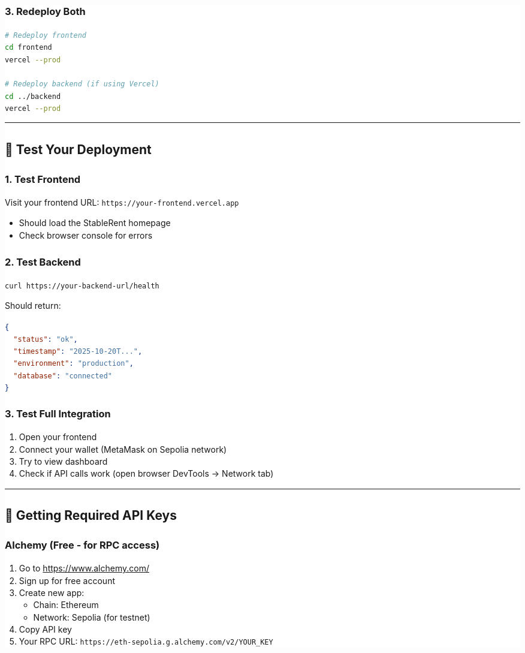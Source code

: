 ### 3. Redeploy Both

```bash
# Redeploy frontend
cd frontend
vercel --prod

# Redeploy backend (if using Vercel)
cd ../backend
vercel --prod
```

---

## 🧪 **Test Your Deployment**

### 1. Test Frontend
Visit your frontend URL: `https://your-frontend.vercel.app`
- Should load the StableRent homepage
- Check browser console for errors

### 2. Test Backend
```bash
curl https://your-backend-url/health
```

Should return:
```json
{
  "status": "ok",
  "timestamp": "2025-10-20T...",
  "environment": "production",
  "database": "connected"
}
```

### 3. Test Full Integration
1. Open your frontend
2. Connect your wallet (MetaMask on Sepolia network)
3. Try to view dashboard
4. Check if API calls work (open browser DevTools → Network tab)

---

## 📝 **Getting Required API Keys**

### Alchemy (Free - for RPC access)
1. Go to https://www.alchemy.com/
2. Sign up for free account
3. Create new app:
   - Chain: Ethereum
   - Network: Sepolia (for testnet)
4. Copy API key
5. Your RPC URL: `https://eth-sepolia.g.alchemy.com/v2/YOUR_KEY`
